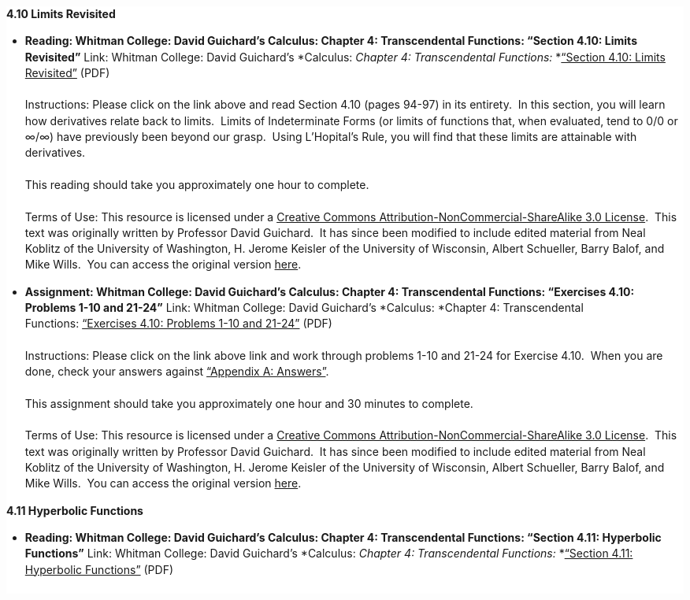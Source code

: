 **4.10 Limits Revisited** <span id="4.10"></span> 
-   **Reading: Whitman College: David Guichard’s Calculus: Chapter 4:
    Transcendental Functions: “Section 4.10: Limits Revisited”**
    Link: Whitman College: David Guichard’s *Calculus: *Chapter 4:
    Transcendental Functions:* *[“Section 4.10: Limits
    Revisited”](https://resources.saylor.org/wwwresources/archived/site/wp-content/uploads/2012/07/calculus_04_Transcendental_Functions.pdf) (PDF)  
        
     Instructions: Please click on the link above and read Section 4.10
    (pages 94-97) in its entirety.  In this section, you will learn how
    derivatives relate back to limits.  Limits of Indeterminate Forms
    (or limits of functions that, when evaluated, tend to 0/0 or ∞/∞)
    have previously been beyond our grasp.  Using L’Hopital’s Rule, you
    will find that these limits are attainable with derivatives.  
        
     This reading should take you approximately one hour to complete.  
        
     Terms of Use: This resource is licensed under a [Creative Commons
    Attribution-NonCommercial-ShareAlike 3.0
    License](http://creativecommons.org/licenses/by-nc-sa/3.0/).  This
    text was originally written by Professor David Guichard.  It has
    since been modified to include edited material from Neal Koblitz of
    the University of Washington, H. Jerome Keisler of the University of
    Wisconsin, Albert Schueller, Barry Balof, and Mike Wills.  You can
    access the original version
    [here](http://www.whitman.edu/mathematics/calculus/).

-   **Assignment: Whitman College: David Guichard’s Calculus: Chapter 4:
    Transcendental Functions: “Exercises 4.10: Problems 1-10 and
    21-24”**
    Link: Whitman College: David Guichard’s *Calculus: *Chapter 4:
    Transcendental Functions: [“Exercises 4.10: Problems 1-10 and
    21-24”](https://resources.saylor.org/wwwresources/archived/site/wp-content/uploads/2012/07/calculus_04_Transcendental_Functions.pdf) (PDF)  
        
     Instructions: Please click on the link above link and work through
    problems 1-10 and 21-24 for Exercise 4.10.  When you are done, check
    your answers against [“Appendix A:
    Answers”](https://resources.saylor.org/wwwresources/archived/site/wp-content/uploads/2012/07/calculus_12_Selected_Answers.pdf).  
        
     This assignment should take you approximately one hour and 30
    minutes to complete.  
        
     Terms of Use: This resource is licensed under a [Creative Commons
    Attribution-NonCommercial-ShareAlike 3.0
    License](http://creativecommons.org/licenses/by-nc-sa/3.0/).  This
    text was originally written by Professor David Guichard.  It has
    since been modified to include edited material from Neal Koblitz of
    the University of Washington, H. Jerome Keisler of the University of
    Wisconsin, Albert Schueller, Barry Balof, and Mike Wills.  You can
    access the original version
    [here](http://www.whitman.edu/mathematics/calculus/).

**4.11 Hyperbolic Functions** <span id="4.11"></span> 
-   **Reading: Whitman College: David Guichard’s Calculus: Chapter 4:
    Transcendental Functions: “Section 4.11: Hyperbolic Functions”**
    Link: Whitman College: David Guichard’s *Calculus: *Chapter 4:
    Transcendental Functions:* *[“Section 4.11: Hyperbolic
    Functions”](https://resources.saylor.org/wwwresources/archived/site/wp-content/uploads/2012/07/calculus_04_Transcendental_Functions.pdf) (PDF)  
        